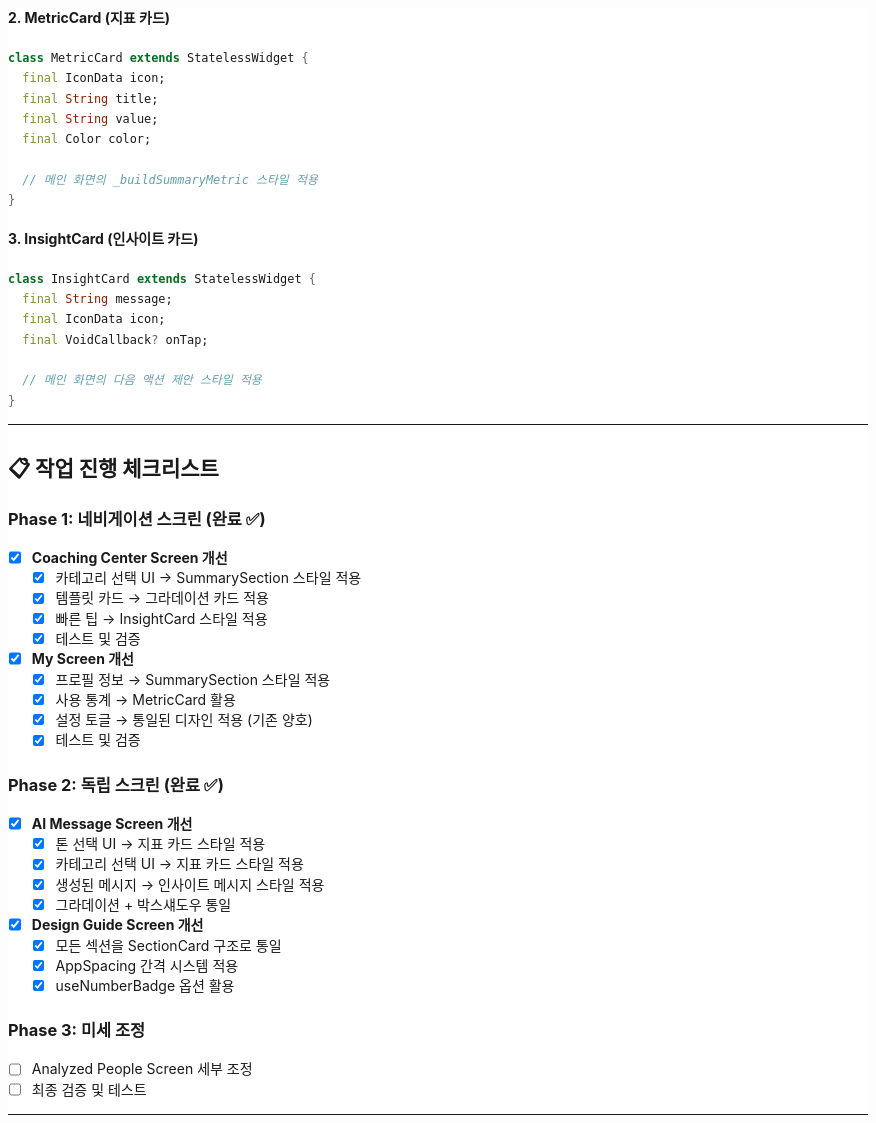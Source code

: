 #### **2. MetricCard (지표 카드)**
```dart
class MetricCard extends StatelessWidget {
  final IconData icon;
  final String title;
  final String value;
  final Color color;
  
  // 메인 화면의 _buildSummaryMetric 스타일 적용
}
```

#### **3. InsightCard (인사이트 카드)**
```dart
class InsightCard extends StatelessWidget {
  final String message;
  final IconData icon;
  final VoidCallback? onTap;
  
  // 메인 화면의 다음 액션 제안 스타일 적용
}
```

---

## 📋 작업 진행 체크리스트

### **Phase 1: 네비게이션 스크린 (완료 ✅)**
- [x] **Coaching Center Screen 개선**
  - [x] 카테고리 선택 UI → SummarySection 스타일 적용
  - [x] 템플릿 카드 → 그라데이션 카드 적용
  - [x] 빠른 팁 → InsightCard 스타일 적용
  - [x] 테스트 및 검증
- [x] **My Screen 개선**
  - [x] 프로필 정보 → SummarySection 스타일 적용
  - [x] 사용 통계 → MetricCard 활용
  - [x] 설정 토글 → 통일된 디자인 적용 (기존 양호)
  - [x] 테스트 및 검증

### **Phase 2: 독립 스크린 (완료 ✅)**
- [x] **AI Message Screen 개선**
  - [x] 톤 선택 UI → 지표 카드 스타일 적용
  - [x] 카테고리 선택 UI → 지표 카드 스타일 적용
  - [x] 생성된 메시지 → 인사이트 메시지 스타일 적용
  - [x] 그라데이션 + 박스섀도우 통일
- [x] **Design Guide Screen 개선**
  - [x] 모든 섹션을 SectionCard 구조로 통일
  - [x] AppSpacing 간격 시스템 적용
  - [x] useNumberBadge 옵션 활용

### **Phase 3: 미세 조정**
- [ ] Analyzed People Screen 세부 조정
- [ ] 최종 검증 및 테스트

---